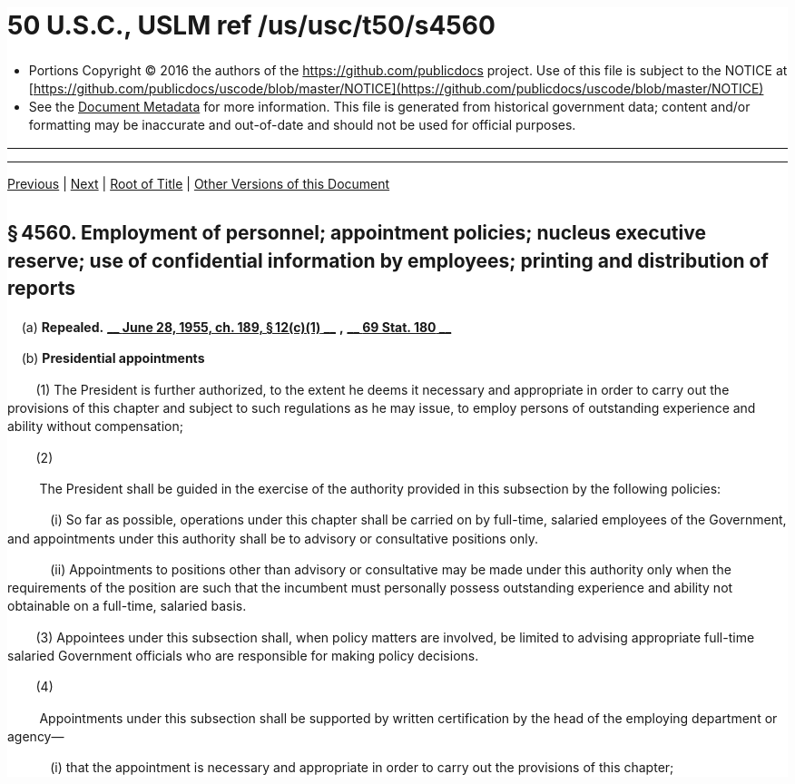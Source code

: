 ---
---

# 50 U.S.C., USLM ref /us/usc/t50/s4560

* Portions Copyright © 2016 the authors of the https://github.com/publicdocs project.
  Use of this file is subject to the NOTICE at [https://github.com/publicdocs/uscode/blob/master/NOTICE](https://github.com/publicdocs/uscode/blob/master/NOTICE)
* See the [Document Metadata](././../../../../..//README.md) for more information.
  This file is generated from historical government data; content and/or formatting may be inaccurate and out-of-date and should not be used for official purposes.

----------
----------

[Previous](./../../../../..//us/usc/t50/ch55/schIII/m__us_usc_t50_s4559.md) | [Next](./../../../../..//us/usc/t50/ch55/schIII/m__us_usc_t50_s4561.md) | [Root of Title](./../../../../../) | [Other Versions of this Document](https://publicdocs.github.io/go/links?ns=uslm&ref=%2Fus%2Fusc%2Ft50%2Fs4560)

## § 4560. Employment of personnel; appointment policies; nucleus executive reserve; use of confidential information by employees; printing and distribution of reports

    (a) __Repealed.__  __[__  __June 28, 1955, ch. 189, § 12(c)(1)__  __][/us/act/1955-06-28/ch189/s12/c/1]__  __,__  __[__  __69 Stat. 180__  __][/us/stat/69/180]__ 

    (b) __Presidential appointments__ 

        (1) The President is further authorized, to the extent he deems it necessary and appropriate in order to carry out the provisions of this chapter and subject to such regulations as he may issue, to employ persons of outstanding experience and ability without compensation;

        (2)

         The President shall be guided in the exercise of the authority provided in this subsection by the following policies:

            (i) So far as possible, operations under this chapter shall be carried on by full-time, salaried employees of the Government, and appointments under this authority shall be to advisory or consultative positions only.

            (ii) Appointments to positions other than advisory or consultative may be made under this authority only when the requirements of the position are such that the incumbent must personally possess outstanding experience and ability not obtainable on a full-time, salaried basis.

        (3) Appointees under this subsection shall, when policy matters are involved, be limited to advising appropriate full-time salaried Government officials who are responsible for making policy decisions.

        (4)

         Appointments under this subsection shall be supported by written certification by the head of the employing department or agency—

            (i) that the appointment is necessary and appropriate in order to carry out the provisions of this chapter;


[/us/act/1955-06-28/ch189/s12/c/1]: https://publicdocs.github.io/go/links?ns=uslm&ref=%2Fus%2Fact%2F1955-06-28%2Fch189%2Fs12%2Fc%2F1
[/us/stat/69/180]: https://publicdocs.github.io/go/links?ns=uslm&ref=%2Fus%2Fstat%2F69%2F180
[/us/usc/t5/s5703]: https://publicdocs.github.io/go/links?ns=uslm&ref=%2Fus%2Fusc%2Ft5%2Fs5703
[/us/usc/t5/s3109]: https://publicdocs.github.io/go/links?ns=uslm&ref=%2Fus%2Fusc%2Ft5%2Fs3109
[/us/act/1950-09-08/ch932]: https://publicdocs.github.io/go/links?ns=uslm&ref=%2Fus%2Fact%2F1950-09-08%2Fch932
[/us/stat/64/819]: https://publicdocs.github.io/go/links?ns=uslm&ref=%2Fus%2Fstat%2F64%2F819
[/us/act/1951-07-31/ch275]: https://publicdocs.github.io/go/links?ns=uslm&ref=%2Fus%2Fact%2F1951-07-31%2Fch275
[/us/stat/65/139]: https://publicdocs.github.io/go/links?ns=uslm&ref=%2Fus%2Fstat%2F65%2F139
[/us/act/1955-06-28/ch189/s12/c/1]: https://publicdocs.github.io/go/links?ns=uslm&ref=%2Fus%2Fact%2F1955-06-28%2Fch189%2Fs12%2Fc%2F1
[/us/stat/69/180]: https://publicdocs.github.io/go/links?ns=uslm&ref=%2Fus%2Fstat%2F69%2F180
[/us/act/1955-08-09/ch655]: https://publicdocs.github.io/go/links?ns=uslm&ref=%2Fus%2Fact%2F1955-08-09%2Fch655
[/us/stat/69/582]: https://publicdocs.github.io/go/links?ns=uslm&ref=%2Fus%2Fstat%2F69%2F582
[/us/pl/94/152/s5]: https://publicdocs.github.io/go/links?ns=uslm&ref=%2Fus%2Fpl%2F94%2F152%2Fs5
[/us/stat/89/820]: https://publicdocs.github.io/go/links?ns=uslm&ref=%2Fus%2Fstat%2F89%2F820
[/us/pl/102/558/s143]: https://publicdocs.github.io/go/links?ns=uslm&ref=%2Fus%2Fpl%2F102%2F558%2Fs143
[/us/stat/106/4217]: https://publicdocs.github.io/go/links?ns=uslm&ref=%2Fus%2Fstat%2F106%2F4217
[/us/pl/111/67/s10]: https://publicdocs.github.io/go/links?ns=uslm&ref=%2Fus%2Fpl%2F111%2F67%2Fs10
[/us/stat/123/2019]: https://publicdocs.github.io/go/links?ns=uslm&ref=%2Fus%2Fstat%2F123%2F2019
[/us/usc/t50/s4564/a]: https://publicdocs.github.io/go/links?ns=uslm&ref=%2Fus%2Fusc%2Ft50%2Fs4564%2Fa
[/us/act/1950-09-08/ch932]: https://publicdocs.github.io/go/links?ns=uslm&ref=%2Fus%2Fact%2F1950-09-08%2Fch932
[/us/stat/64/798]: https://publicdocs.github.io/go/links?ns=uslm&ref=%2Fus%2Fstat%2F64%2F798
[/us/usc/t50/s4501]: https://publicdocs.github.io/go/links?ns=uslm&ref=%2Fus%2Fusc%2Ft50%2Fs4501
[/us/pl/95/521]: https://publicdocs.github.io/go/links?ns=uslm&ref=%2Fus%2Fpl%2F95%2F521
[/us/usc/t5/s3109]: https://publicdocs.github.io/go/links?ns=uslm&ref=%2Fus%2Fusc%2Ft5%2Fs3109
[/us/usc/t5/s55a]: https://publicdocs.github.io/go/links?ns=uslm&ref=%2Fus%2Fusc%2Ft5%2Fs55a
[/us/act/1946-08-02/ch744]: https://publicdocs.github.io/go/links?ns=uslm&ref=%2Fus%2Fact%2F1946-08-02%2Fch744
[/us/stat/60/810]: https://publicdocs.github.io/go/links?ns=uslm&ref=%2Fus%2Fstat%2F60%2F810
[/us/usc/t5/s55a]: https://publicdocs.github.io/go/links?ns=uslm&ref=%2Fus%2Fusc%2Ft5%2Fs55a
[/us/pl/89/554/s7/b]: https://publicdocs.github.io/go/links?ns=uslm&ref=%2Fus%2Fpl%2F89%2F554%2Fs7%2Fb
[/us/stat/80/631]: https://publicdocs.github.io/go/links?ns=uslm&ref=%2Fus%2Fstat%2F80%2F631
[/us/pl/111/67/s10/1/A]: https://publicdocs.github.io/go/links?ns=uslm&ref=%2Fus%2Fpl%2F111%2F67%2Fs10%2F1%2FA
[/us/pl/111/67/s10/1/B]: https://publicdocs.github.io/go/links?ns=uslm&ref=%2Fus%2Fpl%2F111%2F67%2Fs10%2F1%2FB
[/us/pl/111/67/s10/1/D]: https://publicdocs.github.io/go/links?ns=uslm&ref=%2Fus%2Fpl%2F111%2F67%2Fs10%2F1%2FD
[/us/pl/111/67/s10/1/C]: https://publicdocs.github.io/go/links?ns=uslm&ref=%2Fus%2Fpl%2F111%2F67%2Fs10%2F1%2FC
[/us/pl/111/67/s10/1/C]: https://publicdocs.github.io/go/links?ns=uslm&ref=%2Fus%2Fpl%2F111%2F67%2Fs10%2F1%2FC
[/us/pl/111/67/s10/2]: https://publicdocs.github.io/go/links?ns=uslm&ref=%2Fus%2Fpl%2F111%2F67%2Fs10%2F2
[/us/usc/t5/s99]: https://publicdocs.github.io/go/links?ns=uslm&ref=%2Fus%2Fusc%2Ft5%2Fs99
[/us/pl/111/67/s10/3]: https://publicdocs.github.io/go/links?ns=uslm&ref=%2Fus%2Fpl%2F111%2F67%2Fs10%2F3
[/us/usc/t5/s99]: https://publicdocs.github.io/go/links?ns=uslm&ref=%2Fus%2Fusc%2Ft5%2Fs99
[/us/pl/111/67/s10/4]: https://publicdocs.github.io/go/links?ns=uslm&ref=%2Fus%2Fpl%2F111%2F67%2Fs10%2F4
[/us/usc/t5/s99]: https://publicdocs.github.io/go/links?ns=uslm&ref=%2Fus%2Fusc%2Ft5%2Fs99
[/us/pl/102/558/s143/a]: https://publicdocs.github.io/go/links?ns=uslm&ref=%2Fus%2Fpl%2F102%2F558%2Fs143%2Fa
[/us/pl/102/558/s143/b/1]: https://publicdocs.github.io/go/links?ns=uslm&ref=%2Fus%2Fpl%2F102%2F558%2Fs143%2Fb%2F1
[/us/pl/102/558/s143/b/2]: https://publicdocs.github.io/go/links?ns=uslm&ref=%2Fus%2Fpl%2F102%2F558%2Fs143%2Fb%2F2
[/us/usc/t5/s5703]: https://publicdocs.github.io/go/links?ns=uslm&ref=%2Fus%2Fusc%2Ft5%2Fs5703
[/us/pl/94/152]: https://publicdocs.github.io/go/links?ns=uslm&ref=%2Fus%2Fpl%2F94%2F152
[/us/pl/102/558]: https://publicdocs.github.io/go/links?ns=uslm&ref=%2Fus%2Fpl%2F102%2F558
[/us/pl/102/558/s304]: https://publicdocs.github.io/go/links?ns=uslm&ref=%2Fus%2Fpl%2F102%2F558%2Fs304
[/us/usc/t50/s4502]: https://publicdocs.github.io/go/links?ns=uslm&ref=%2Fus%2Fusc%2Ft50%2Fs4502
[/us/pl/94/152]: https://publicdocs.github.io/go/links?ns=uslm&ref=%2Fus%2Fpl%2F94%2F152
[/us/pl/94/152/s9]: https://publicdocs.github.io/go/links?ns=uslm&ref=%2Fus%2Fpl%2F94%2F152%2Fs9
[/us/usc/t50/s4558]: https://publicdocs.github.io/go/links?ns=uslm&ref=%2Fus%2Fusc%2Ft50%2Fs4558
[/us/usc/t50/s4502]: https://publicdocs.github.io/go/links?ns=uslm&ref=%2Fus%2Fusc%2Ft50%2Fs4502
[/us/usc/t15/s761]: https://publicdocs.github.io/go/links?ns=uslm&ref=%2Fus%2Fusc%2Ft15%2Fs761
[/us/usc/t50/s4553]: https://publicdocs.github.io/go/links?ns=uslm&ref=%2Fus%2Fusc%2Ft50%2Fs4553